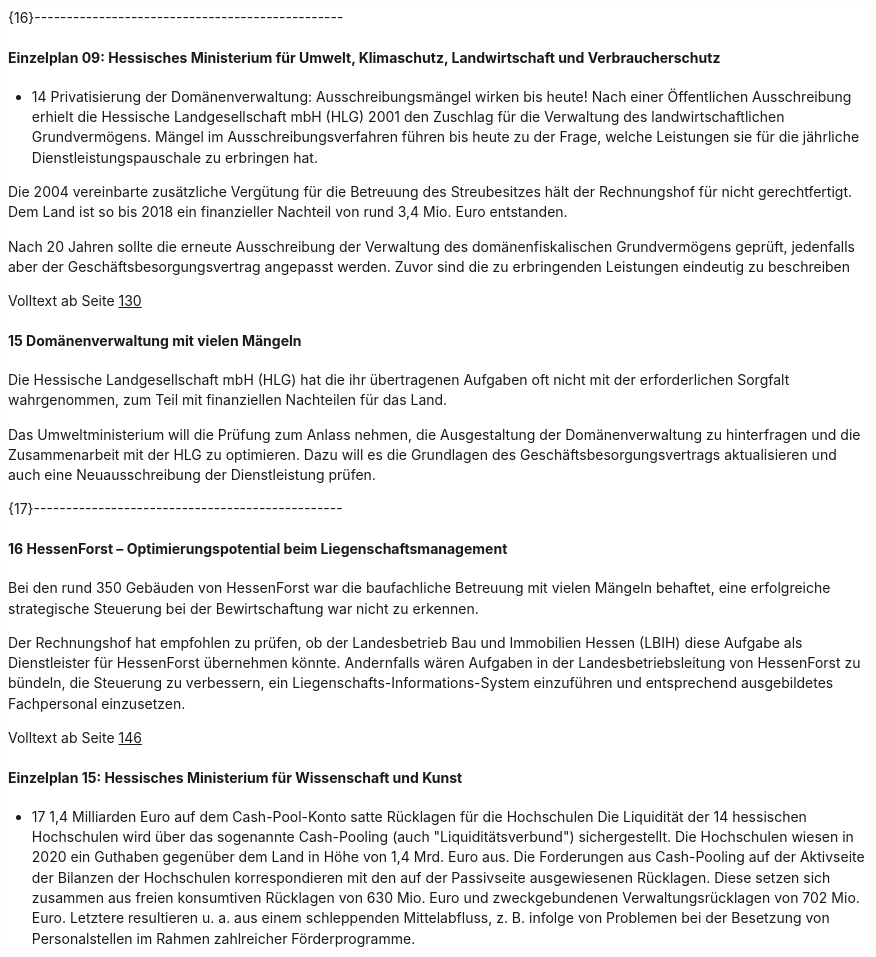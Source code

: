 {16}------------------------------------------------

#### **Einzelplan 09: Hessisches Ministerium für Umwelt, Klimaschutz, Landwirtschaft und Verbraucherschutz**

- 14 Privatisierung der Domänenverwaltung: Ausschreibungsmängel wirken bis heute!
Nach einer Öffentlichen Ausschreibung erhielt die Hessische Landgesellschaft mbH (HLG) 2001 den Zuschlag für die Verwaltung des landwirtschaftlichen Grundvermögens. Mängel im Ausschreibungsverfahren führen bis heute zu der Frage, welche Leistungen sie für die jährliche Dienstleistungspauschale zu erbringen hat.

Die 2004 vereinbarte zusätzliche Vergütung für die Betreuung des Streubesitzes hält der Rechnungshof für nicht gerechtfertigt. Dem Land ist so bis 2018 ein finanzieller Nachteil von rund 3,4 Mio. Euro entstanden.

Nach 20 Jahren sollte die erneute Ausschreibung der Verwaltung des domänenfiskalischen Grundvermögens geprüft, jedenfalls aber der Geschäftsbesorgungsvertrag angepasst werden. Zuvor sind die zu erbringenden Leistungen eindeutig zu beschreiben

Volltext ab Seite [130](#page-130-0)

#### 15 Domänenverwaltung mit vielen Mängeln

Die Hessische Landgesellschaft mbH (HLG) hat die ihr übertragenen Aufgaben oft nicht mit der erforderlichen Sorgfalt wahrgenommen, zum Teil mit finanziellen Nachteilen für das Land.

Das Umweltministerium will die Prüfung zum Anlass nehmen, die Ausgestaltung der Domänenverwaltung zu hinterfragen und die Zusammenarbeit mit der HLG zu optimieren. Dazu will es die Grundlagen des Geschäftsbesorgungsvertrags aktualisieren und auch eine Neuausschreibung der Dienstleistung prüfen.

{17}------------------------------------------------

#### 16 HessenForst – Optimierungspotential beim Liegenschaftsmanagement

Bei den rund 350 Gebäuden von HessenForst war die baufachliche Betreuung mit vielen Mängeln behaftet, eine erfolgreiche strategische Steuerung bei der Bewirtschaftung war nicht zu erkennen.

Der Rechnungshof hat empfohlen zu prüfen, ob der Landesbetrieb Bau und Immobilien Hessen (LBIH) diese Aufgabe als Dienstleister für HessenForst übernehmen könnte. Andernfalls wären Aufgaben in der Landesbetriebsleitung von HessenForst zu bündeln, die Steuerung zu verbessern, ein Liegenschafts-Informations-System einzuführen und entsprechend ausgebildetes Fachpersonal einzusetzen.

Volltext ab Seite [146](#page-146-0)

#### **Einzelplan 15: Hessisches Ministerium für Wissenschaft und Kunst**

- 17 1,4 Milliarden Euro auf dem Cash-Pool-Konto satte Rücklagen für die Hochschulen
Die Liquidität der 14 hessischen Hochschulen wird über das sogenannte Cash-Pooling (auch "Liquiditätsverbund") sichergestellt. Die Hochschulen wiesen in 2020 ein Guthaben gegenüber dem Land in Höhe von 1,4 Mrd. Euro aus. Die Forderungen aus Cash-Pooling auf der Aktivseite der Bilanzen der Hochschulen korrespondieren mit den auf der Passivseite ausgewiesenen Rücklagen. Diese setzen sich zusammen aus freien konsumtiven Rücklagen von 630 Mio. Euro und zweckgebundenen Verwaltungsrücklagen von 702 Mio. Euro. Letztere resultieren u. a. aus einem schleppenden Mittelabfluss, z. B. infolge von Problemen bei der Besetzung von Personalstellen im Rahmen zahlreicher Förderprogramme.
